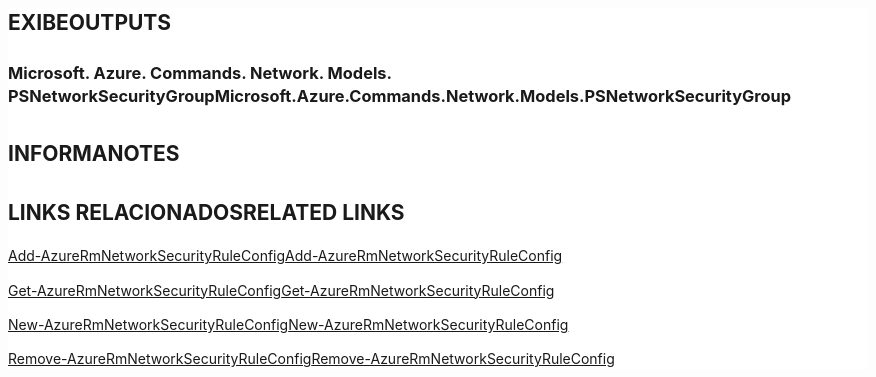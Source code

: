 ## <span data-ttu-id="51d0c-182">EXIBE</span><span class="sxs-lookup"><span data-stu-id="51d0c-182">OUTPUTS</span></span>

### <span data-ttu-id="51d0c-183">Microsoft. Azure. Commands. Network. Models. PSNetworkSecurityGroup</span><span class="sxs-lookup"><span data-stu-id="51d0c-183">Microsoft.Azure.Commands.Network.Models.PSNetworkSecurityGroup</span></span>

## <span data-ttu-id="51d0c-184">INFORMA</span><span class="sxs-lookup"><span data-stu-id="51d0c-184">NOTES</span></span>

## <span data-ttu-id="51d0c-185">LINKS RELACIONADOS</span><span class="sxs-lookup"><span data-stu-id="51d0c-185">RELATED LINKS</span></span>

[<span data-ttu-id="51d0c-186">Add-AzureRmNetworkSecurityRuleConfig</span><span class="sxs-lookup"><span data-stu-id="51d0c-186">Add-AzureRmNetworkSecurityRuleConfig</span></span>](./Add-AzureRmNetworkSecurityRuleConfig.md)

[<span data-ttu-id="51d0c-187">Get-AzureRmNetworkSecurityRuleConfig</span><span class="sxs-lookup"><span data-stu-id="51d0c-187">Get-AzureRmNetworkSecurityRuleConfig</span></span>](./Get-AzureRmNetworkSecurityRuleConfig.md)

[<span data-ttu-id="51d0c-188">New-AzureRmNetworkSecurityRuleConfig</span><span class="sxs-lookup"><span data-stu-id="51d0c-188">New-AzureRmNetworkSecurityRuleConfig</span></span>](./New-AzureRmNetworkSecurityRuleConfig.md)

[<span data-ttu-id="51d0c-189">Remove-AzureRmNetworkSecurityRuleConfig</span><span class="sxs-lookup"><span data-stu-id="51d0c-189">Remove-AzureRmNetworkSecurityRuleConfig</span></span>](./Remove-AzureRmNetworkSecurityRuleConfig.md)


